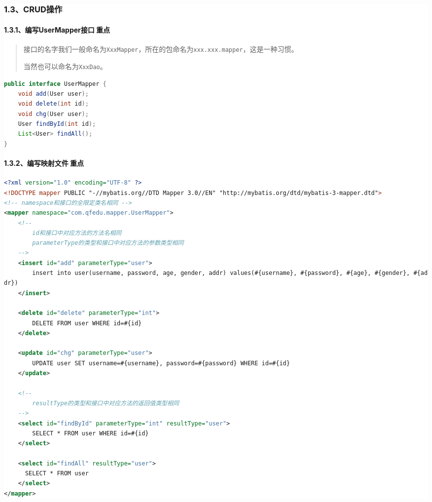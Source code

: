 ### 1.3、CRUD操作

#### 1.3.1、编写UserMapper接口 重点

> 接口的名字我们一般命名为`XxxMapper`，所在的包命名为`xxx.xxx.mapper`，这是一种习惯。
>
> 当然也可以命名为`XxxDao`。

```java
public interface UserMapper {
    void add(User user);
    void delete(int id);
    void chg(User user);
    User findById(int id);
    List<User> findAll();
}
```

#### 1.3.2、编写映射文件 重点

```xml
<?xml version="1.0" encoding="UTF-8" ?>
<!DOCTYPE mapper PUBLIC "-//mybatis.org//DTD Mapper 3.0//EN" "http://mybatis.org/dtd/mybatis-3-mapper.dtd">
<!-- namespace和接口的全限定类名相同 -->
<mapper namespace="com.qfedu.mapper.UserMapper">
    <!-- 
		id和接口中对应方法的方法名相同
		parameterType的类型和接口中对应方法的参数类型相同
	-->
    <insert id="add" parameterType="user">
		insert into user(username, password, age, gender, addr) values(#{username}, #{password}, #{age}, #{gender}, #{addr})
    </insert>

    <delete id="delete" parameterType="int">
        DELETE FROM user WHERE id=#{id}
    </delete>

    <update id="chg" parameterType="user">
        UPDATE user SET username=#{username}, password=#{password} WHERE id=#{id}
    </update>
	
    <!-- 
		resultType的类型和接口中对应方法的返回值类型相同
	-->
    <select id="findById" parameterType="int" resultType="user">
        SELECT * FROM user WHERE id=#{id}
    </select>

    <select id="findAll" resultType="user">
      SELECT * FROM user
    </select>
</mapper>
```
